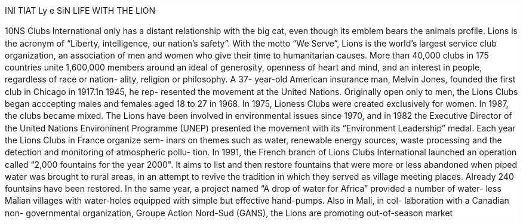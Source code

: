   
  
INI TIAT Ly e SiN 
LIFE WITH THE LION 
  
10NS Clubs International only 
has a distant relationship with 
the big cat, even though its 
emblem bears the animals 
profile. Lions is the acronym 
of “Liberty, intelligence, our nation’s 
safety”. With the motto “We Serve”, 
Lions is the world’s largest service 
club organization, an association 
of men and women who give their 
time to humanitarian causes. More 
than 40,000 clubs in 175 countries 
unite 1,600,000 members around 
an ideal of generosity, openness of 
heart and mind, and an interest in 
people, regardless of race or nation- 
ality, religion or philosophy. A 37- 
year-old American insurance man, 
Melvin Jones, founded the first club 
in Chicago in 1917.1n 1945, he rep- 
resented the movement at the 
United Nations. Originally open 
only to men, the Lions Clubs began 
acccepting males and females aged 
18 to 27 in 1968. In 1975, Lioness 
Clubs were created exclusively for 
women. In 1987, the clubs became 
mixed. 
The Lions have been involved 
in environmental issues since 1970, 
and in 1982 the Executive Director 
of the United Nations Environinent 
Programme (UNEP) presented the 
movement with its “Environment 
Leadership” medal. Each year the 
Lions Clubs in France organize sem- 
inars on themes such as water, 
renewable energy sources, waste 
processing and the detection and 
monitoring of atmospheric pollu- 
tion. In 1991, the French branch of 
Lions Clubs International launched 
an operation called “2,000 fountains 
for the year 2000". It aims to list and 
then restore fountains that were 
more or less abandoned when piped 
water was brought to rural areas, in 
an attempt to revive the tradition in 
which they served as village meeting 
places. Already 240 fountains have 
been restored. In the same year, a 
project named “A drop of water for 
Africa” provided a number of water- 
less Malian villages with water-holes 
equipped with simple but effective 
hand-pumps. Also in Mali, in col- 
laboration with a Canadian non- 
governmental organization, Groupe 
Action Nord-Sud (GANS), the Lions 
are promoting out-of-season market 